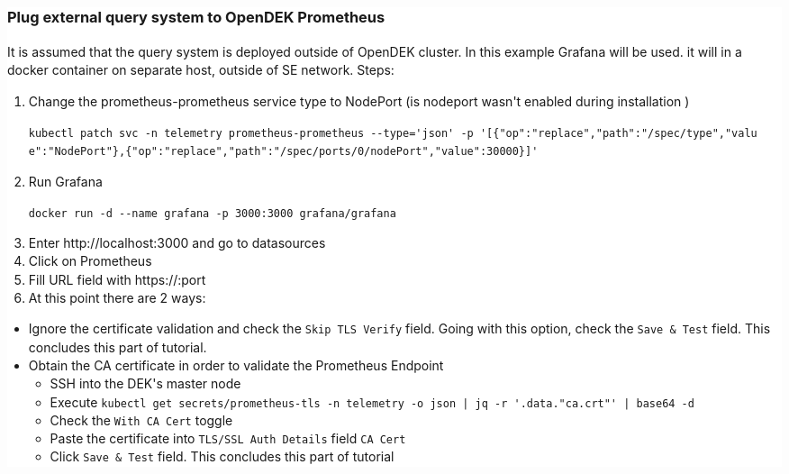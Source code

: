 ### Plug external query system to OpenDEK Prometheus

It is assumed that the query system is deployed outside of OpenDEK cluster. In this example Grafana will be used.
it will in a docker container on separate host, outside of SE network.
Steps:

1. Change the prometheus-prometheus service type to NodePort (is nodeport wasn't enabled during installation )
    ```[bash]
    kubectl patch svc -n telemetry prometheus-prometheus --type='json' -p '[{"op":"replace","path":"/spec/type","value":"NodePort"},{"op":"replace","path":"/spec/ports/0/nodePort","value":30000}]'
    ```
2. Run Grafana
    ```[bash]
    docker run -d --name grafana -p 3000:3000 grafana/grafana
    ```
3. Enter http://localhost:3000 and go to datasources
4. Click on Prometheus
5. Fill URL field with https://<dek-node-ip>:port
6. At this point there are 2 ways:
  - Ignore the certificate validation and check the `Skip TLS Verify` field. Going with this option, check the `Save & Test` field. This concludes this part of tutorial.
  - Obtain the CA certificate in order to validate the Prometheus Endpoint
    - SSH into the DEK's master node
    - Execute  `kubectl get secrets/prometheus-tls -n telemetry -o json | jq -r '.data."ca.crt"' | base64 -d `
    - Check the `With CA Cert` toggle
    - Paste the certificate into `TLS/SSL Auth Details` field `CA Cert`
    - Click `Save & Test` field. This concludes this part of tutorial
